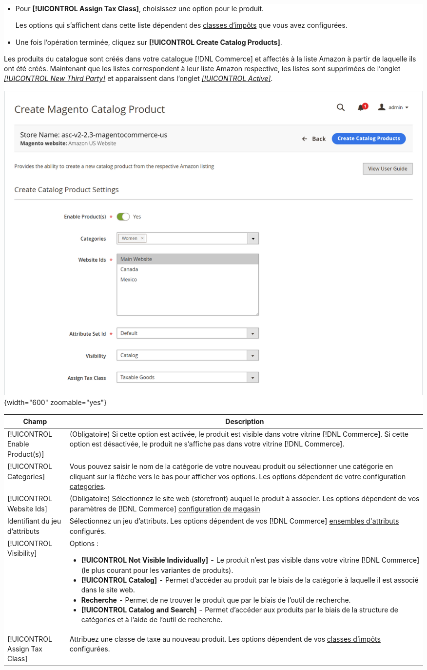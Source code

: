    - Pour **[!UICONTROL Assign Tax Class]**, choisissez une option pour le produit.

     Les options qui s’affichent dans cette liste dépendent des [classes d’impôts](https://experienceleague.adobe.com/docs/commerce-admin/stores-sales/site-store/taxes/tax-class.html) que vous avez configurées.

   - Une fois l’opération terminée, cliquez sur **[!UICONTROL Create Catalog Products]**.

Les produits du catalogue sont créés dans votre catalogue [!DNL Commerce] et affectés à la liste Amazon à partir de laquelle ils ont été créés. Maintenant que les listes correspondent à leur liste Amazon respective, les listes sont supprimées de l’onglet [_[!UICONTROL New Third Party]_](./new-third-party-listings.md) et apparaissent dans l’onglet [_[!UICONTROL Active]_](./active-listings.md).

![Créer un produit de catalogue Commerce](assets/amazon-magento-catalog-product.png){width="600" zoomable="yes"}

| Champ | Description |
|--------------------------------|-------------------------------------------------------------------------------------------------------------------------------------------------------------------------------------------------------------------------------------------------------------------------------------------------------------------------------------------------------------------------------------------------------------------------------------------------------------------------------------------------------------------------------------------|
| [!UICONTROL Enable Product(s)] | (Obligatoire) Si cette option est activée, le produit est visible dans votre vitrine [!DNL Commerce]. Si cette option est désactivée, le produit ne s’affiche pas dans votre vitrine [!DNL Commerce]. |
| [!UICONTROL Categories] | Vous pouvez saisir le nom de la catégorie de votre nouveau produit ou sélectionner une catégorie en cliquant sur la flèche vers le bas pour afficher vos options. Les options dépendent de votre configuration [categories](https://experienceleague.adobe.com/docs/commerce-admin/catalog/categories/create/category-create.html). |
| [!UICONTROL Website Ids] | (Obligatoire) Sélectionnez le site web (storefront) auquel le produit à associer. Les options dépendent de vos paramètres de [!DNL Commerce] [configuration de magasin](https://experienceleague.adobe.com/docs/commerce-admin/start/setup/websites-stores-views.html) |
| Identifiant du jeu d’attributs | Sélectionnez un jeu d’attributs. Les options dépendent de vos [!DNL Commerce] [ensembles d&#39;attributs](https://experienceleague.adobe.com/docs/commerce-admin/catalog/product-attributes/create/attribute-sets.html) configurés. |
| [!UICONTROL Visibility] | Options :<ul><li>**[!UICONTROL Not Visible Individually]** - Le produit n’est pas visible dans votre vitrine [!DNL Commerce] (le plus courant pour les variantes de produits).</li><li>**[!UICONTROL Catalog]** - Permet d’accéder au produit par le biais de la catégorie à laquelle il est associé dans le site web.</li><li>**Recherche** - Permet de ne trouver le produit que par le biais de l’outil de recherche.</li><li>**[!UICONTROL Catalog and Search]** - Permet d’accéder aux produits par le biais de la structure de catégories et à l’aide de l’outil de recherche.</li></ul> |
| [!UICONTROL Assign Tax Class] | Attribuez une classe de taxe au nouveau produit. Les options dépendent de vos [classes d’impôts](https://experienceleague.adobe.com/docs/commerce-admin/stores-sales/site-store/taxes/tax-class.html) configurées. |
